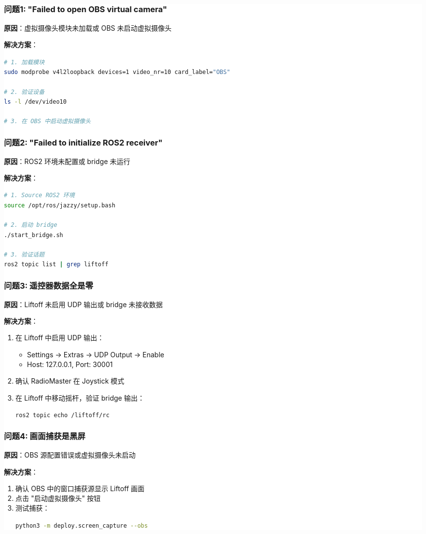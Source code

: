 ### 问题1: "Failed to open OBS virtual camera"

**原因**：虚拟摄像头模块未加载或 OBS 未启动虚拟摄像头

**解决方案**：
```bash
# 1. 加载模块
sudo modprobe v4l2loopback devices=1 video_nr=10 card_label="OBS"

# 2. 验证设备
ls -l /dev/video10

# 3. 在 OBS 中启动虚拟摄像头
```

### 问题2: "Failed to initialize ROS2 receiver"

**原因**：ROS2 环境未配置或 bridge 未运行

**解决方案**：
```bash
# 1. Source ROS2 环境
source /opt/ros/jazzy/setup.bash

# 2. 启动 bridge
./start_bridge.sh

# 3. 验证话题
ros2 topic list | grep liftoff
```

### 问题3: 遥控器数据全是零

**原因**：Liftoff 未启用 UDP 输出或 bridge 未接收数据

**解决方案**：
1. 在 Liftoff 中启用 UDP 输出：
   - Settings → Extras → UDP Output → Enable
   - Host: 127.0.0.1, Port: 30001

2. 确认 RadioMaster 在 Joystick 模式

3. 在 Liftoff 中移动摇杆，验证 bridge 输出：
   ```bash
   ros2 topic echo /liftoff/rc
   ```

### 问题4: 画面捕获是黑屏

**原因**：OBS 源配置错误或虚拟摄像头未启动

**解决方案**：
1. 确认 OBS 中的窗口捕获源显示 Liftoff 画面
2. 点击 "启动虚拟摄像头" 按钮
3. 测试捕获：
   ```bash
   python3 -m deploy.screen_capture --obs
   ```

